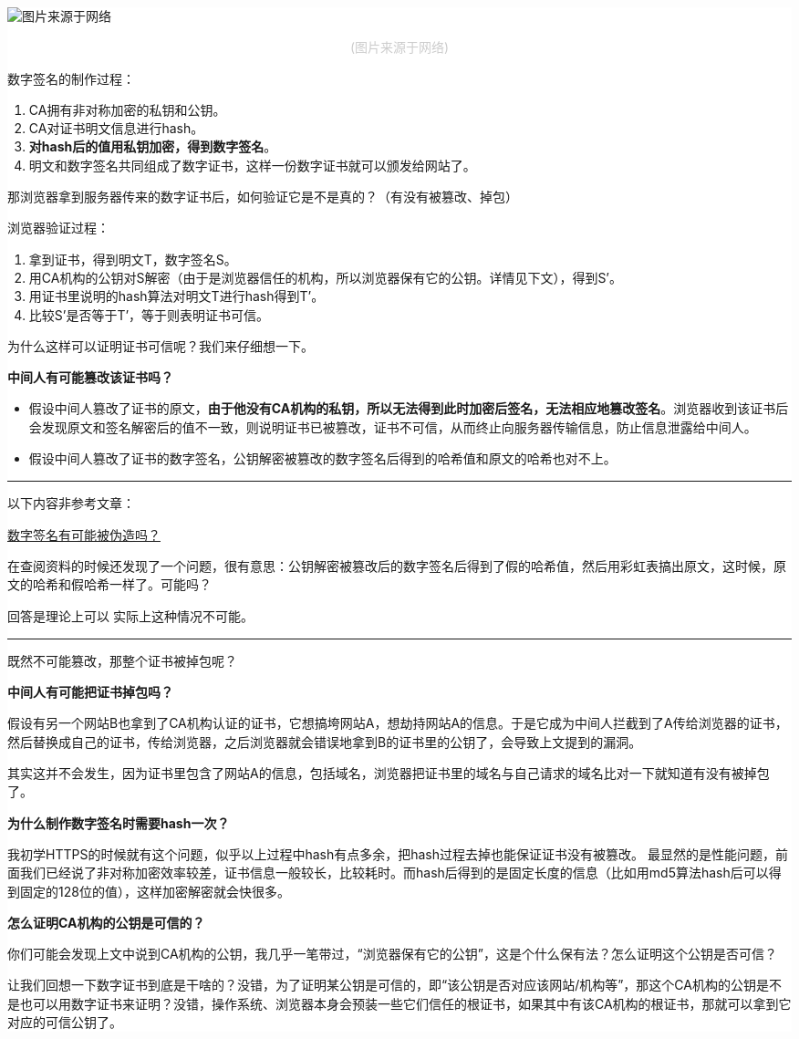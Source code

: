 ![图片来源于网络](http://img.up-4ever.site/v2-c351011aed3f71512b06c78423427e0a_r.jpg)

<center style="color:#ccc">(图片来源于网络)</center>

数字签名的制作过程：

1. CA拥有非对称加密的私钥和公钥。
2. CA对证书明文信息进行hash。
3. **对hash后的值用私钥加密，得到数字签名**。
4. 明文和数字签名共同组成了数字证书，这样一份数字证书就可以颁发给网站了。

那浏览器拿到服务器传来的数字证书后，如何验证它是不是真的？（有没有被篡改、掉包）

浏览器验证过程：

1. 拿到证书，得到明文T，数字签名S。
2. 用CA机构的公钥对S解密（由于是浏览器信任的机构，所以浏览器保有它的公钥。详情见下文），得到S’。
3. 用证书里说明的hash算法对明文T进行hash得到T’。
4. 比较S’是否等于T’，等于则表明证书可信。

为什么这样可以证明证书可信呢？我们来仔细想一下。

**中间人有可能篡改该证书吗？**

- 假设中间人篡改了证书的原文，**由于他没有CA机构的私钥，所以无法得到此时加密后签名，无法相应地篡改签名**。浏览器收到该证书后会发现原文和签名解密后的值不一致，则说明证书已被篡改，证书不可信，从而终止向服务器传输信息，防止信息泄露给中间人。


- 假设中间人篡改了证书的数字签名，公钥解密被篡改的数字签名后得到的哈希值和原文的哈希也对不上。

---

以下内容非参考文章：

[数字签名有可能被伪造吗？](https://www.zhihu.com/question/48929386)

在查阅资料的时候还发现了一个问题，很有意思：公钥解密被篡改后的数字签名后得到了假的哈希值，然后用彩虹表搞出原文，这时候，原文的哈希和假哈希一样了。可能吗？

回答是理论上可以 实际上这种情况不可能。

---

既然不可能篡改，那整个证书被掉包呢？

**中间人有可能把证书掉包吗？**

假设有另一个网站B也拿到了CA机构认证的证书，它想搞垮网站A，想劫持网站A的信息。于是它成为中间人拦截到了A传给浏览器的证书，然后替换成自己的证书，传给浏览器，之后浏览器就会错误地拿到B的证书里的公钥了，会导致上文提到的漏洞。

其实这并不会发生，因为证书里包含了网站A的信息，包括域名，浏览器把证书里的域名与自己请求的域名比对一下就知道有没有被掉包了。

**为什么制作数字签名时需要hash一次？**

我初学HTTPS的时候就有这个问题，似乎以上过程中hash有点多余，把hash过程去掉也能保证证书没有被篡改。
最显然的是性能问题，前面我们已经说了非对称加密效率较差，证书信息一般较长，比较耗时。而hash后得到的是固定长度的信息（比如用md5算法hash后可以得到固定的128位的值），这样加密解密就会快很多。

**怎么证明CA机构的公钥是可信的？**

你们可能会发现上文中说到CA机构的公钥，我几乎一笔带过，“浏览器保有它的公钥”，这是个什么保有法？怎么证明这个公钥是否可信？

让我们回想一下数字证书到底是干啥的？没错，为了证明某公钥是可信的，即“该公钥是否对应该网站/机构等”，那这个CA机构的公钥是不是也可以用数字证书来证明？没错，操作系统、浏览器本身会预装一些它们信任的根证书，如果其中有该CA机构的根证书，那就可以拿到它对应的可信公钥了。
